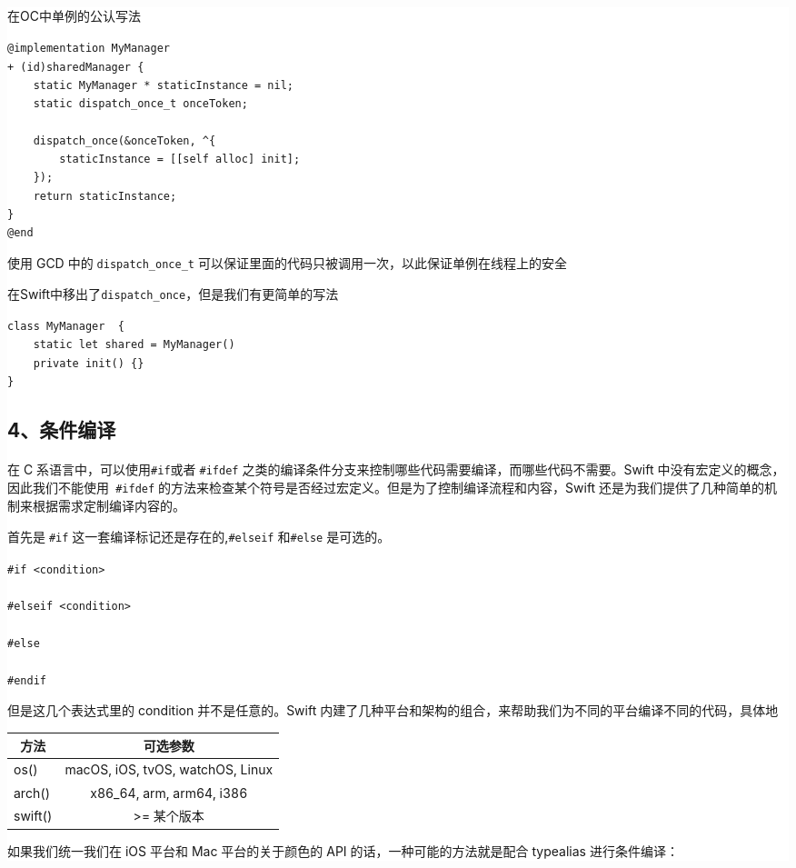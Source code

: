 在OC中单例的公认写法

```
@implementation MyManager
+ (id)sharedManager {
    static MyManager * staticInstance = nil;
    static dispatch_once_t onceToken;

    dispatch_once(&onceToken, ^{
        staticInstance = [[self alloc] init];
    });
    return staticInstance;
}
@end 
```

使用 GCD 中的 `dispatch_once_t` 可以保证里面的代码只被调用一次，以此保证单例在线程上的安全 


在Swift中移出了`dispatch_once`，但是我们有更简单的写法

```
class MyManager  {
    static let shared = MyManager()
    private init() {}
}
```

## 4、条件编译

在 C 系语言中，可以使用` #if `或者 `#ifdef` 之类的编译条件分支来控制哪些代码需要编译，而哪些代码不需要。Swift 中没有宏定义的概念，因此我们不能使用` #ifdef` 的方法来检查某个符号是否经过宏定义。但是为了控制编译流程和内容，Swift 还是为我们提供了几种简单的机制来根据需求定制编译内容的。

首先是 `#if` 这一套编译标记还是存在的,`#elseif` 和`#else` 是可选的。 

```
#if <condition>

#elseif <condition>

#else

#endif
```

但是这几个表达式里的 condition 并不是任意的。Swift 内建了几种平台和架构的组合，来帮助我们为不同的平台编译不同的代码，具体地  

 |方法|可选参数| 
 |---|:---:| 
 |os()|macOS, iOS, tvOS, watchOS, Linux|
 |arch()|x86_64, arm, arm64, i386|
 |swift()|>= 某个版本|

如果我们统一我们在 iOS 平台和 Mac 平台的关于颜色的 API 的话，一种可能的方法就是配合 typealias 进行条件编译： 
